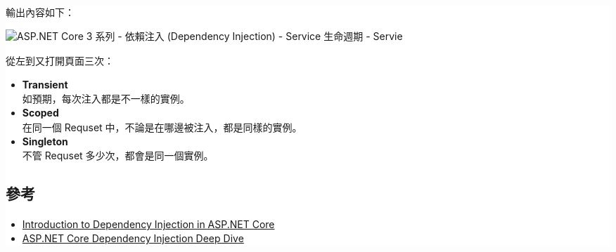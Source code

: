 輸出內容如下：  

![ASP.NET Core 3 系列 - 依賴注入 (Dependency Injection) - Service 生命週期 - Servie](/images/ironman/i04-3.png)  

從左到又打開頁面三次：  

* **Transient**  
 如預期，每次注入都是不一樣的實例。  
* **Scoped**  
 在同一個 Requset 中，不論是在哪邊被注入，都是同樣的實例。  
* **Singleton**  
 不管 Requset 多少次，都會是同一個實例。  

## 參考

* [Introduction to Dependency Injection in ASP.NET Core](https://docs.microsoft.com/en-us/aspnet/core/fundamentals/dependency-injection)  
* [ASP.NET Core Dependency Injection Deep Dive](https://joonasw.net/view/aspnet-core-di-deep-dive)  
